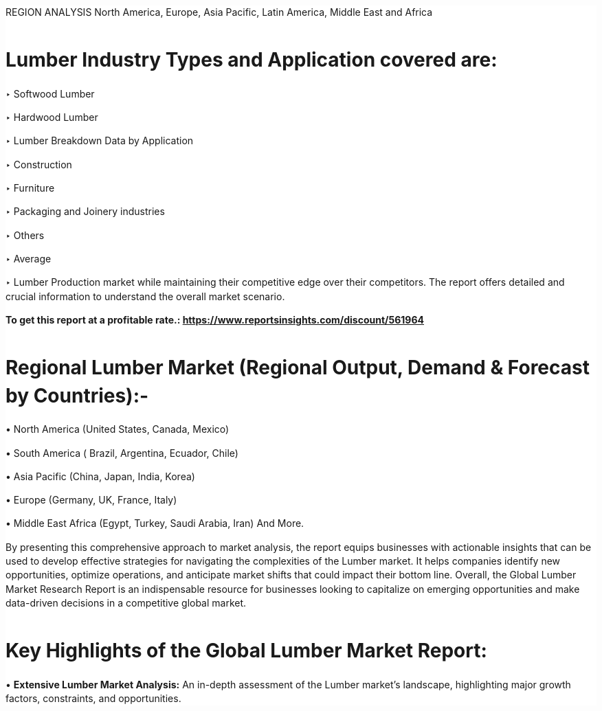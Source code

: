 <tr>
<td>REGION ANALYSIS</td>
<td>North America, Europe, Asia Pacific, Latin America, Middle East and Africa</td>
</tr>
</table>

# <strong>Lumber Industry Types and Application covered are:</strong>

‣ Softwood Lumber

   ‣ Hardwood Lumber

‣ Lumber Breakdown Data by Application

   ‣ Construction

   ‣ Furniture

   ‣ Packaging and Joinery industries

   ‣ Others

   ‣ Average

   ‣ Lumber Production market while maintaining their competitive edge over their competitors. The report offers detailed and crucial information to understand the overall market scenario.

<strong>To get this report at a profitable rate.: <a href=https://www.reportsinsights.com/discount/561964>https://www.reportsinsights.com/discount/561964</a></strong></font>

# <strong>Regional Lumber Market (Regional Output, Demand &amp; Forecast by Countries):-</strong>

• North America (United States, Canada, Mexico)

• South America ( Brazil, Argentina, Ecuador, Chile)

• Asia Pacific (China, Japan, India, Korea)

• Europe (Germany, UK, France, Italy)

• Middle East Africa (Egypt, Turkey, Saudi Arabia, Iran) And More.

By presenting this comprehensive approach to market analysis, the report equips businesses with actionable insights that can be used to develop effective strategies for navigating the complexities of the Lumber market. It helps companies identify new opportunities, optimize operations, and anticipate market shifts that could impact their bottom line. Overall, the Global Lumber Market Research Report is an indispensable resource for businesses looking to capitalize on emerging opportunities and make data-driven decisions in a competitive global market.

# <strong>Key Highlights of the Global Lumber Market Report:</strong>

• <strong>Extensive Lumber Market Analysis:</strong> An in-depth assessment of the Lumber market’s landscape, highlighting major growth factors, constraints, and opportunities.
